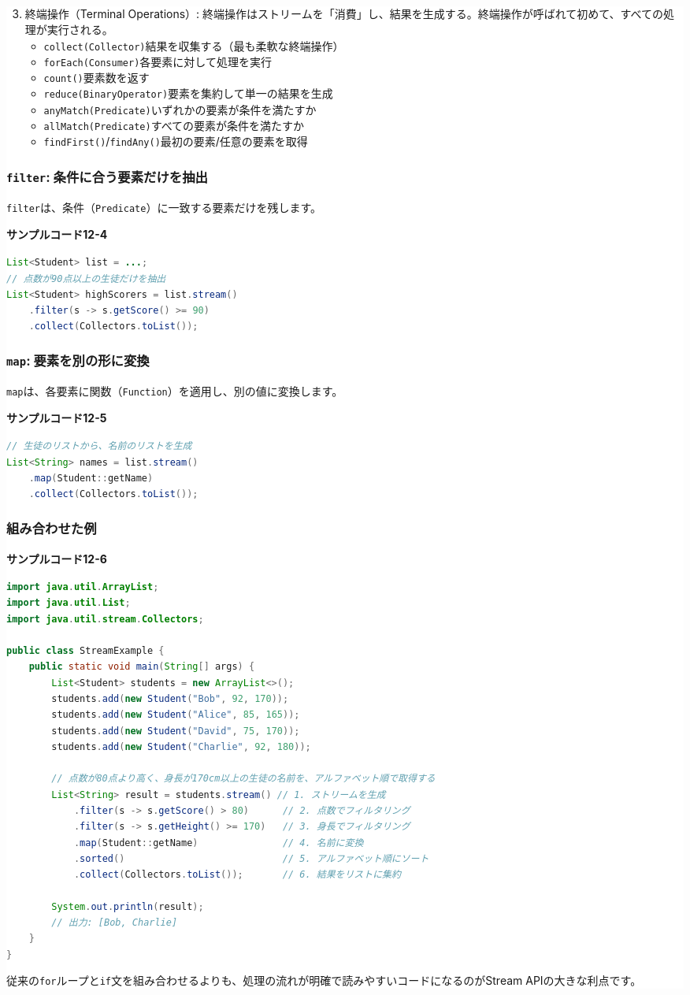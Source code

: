 3. 終端操作（Terminal Operations）: 
   終端操作はストリームを「消費」し、結果を生成する。終端操作が呼ばれて初めて、すべての処理が実行される。
   - `collect(Collector)`結果を収集する（最も柔軟な終端操作）
   - `forEach(Consumer)`各要素に対して処理を実行
   - `count()`要素数を返す
   - `reduce(BinaryOperator)`要素を集約して単一の結果を生成
   - `anyMatch(Predicate)`いずれかの要素が条件を満たすか
   - `allMatch(Predicate)`すべての要素が条件を満たすか
   - `findFirst()`/`findAny()`最初の要素/任意の要素を取得

### `filter`: 条件に合う要素だけを抽出

`filter`は、条件（`Predicate`）に一致する要素だけを残します。

<span class="listing-number">**サンプルコード12-4**</span>

```java
List<Student> list = ...;
// 点数が90点以上の生徒だけを抽出
List<Student> highScorers = list.stream()
    .filter(s -> s.getScore() >= 90)
    .collect(Collectors.toList());
```

### `map`: 要素を別の形に変換

`map`は、各要素に関数（`Function`）を適用し、別の値に変換します。

<span class="listing-number">**サンプルコード12-5**</span>

```java
// 生徒のリストから、名前のリストを生成
List<String> names = list.stream()
    .map(Student::getName)
    .collect(Collectors.toList());
```

### 組み合わせた例

<span class="listing-number">**サンプルコード12-6**</span>

```java
import java.util.ArrayList;
import java.util.List;
import java.util.stream.Collectors;

public class StreamExample {
    public static void main(String[] args) {
        List<Student> students = new ArrayList<>();
        students.add(new Student("Bob", 92, 170));
        students.add(new Student("Alice", 85, 165));
        students.add(new Student("David", 75, 170));
        students.add(new Student("Charlie", 92, 180));

        // 点数が80点より高く、身長が170cm以上の生徒の名前を、アルファベット順で取得する
        List<String> result = students.stream() // 1. ストリームを生成
            .filter(s -> s.getScore() > 80)      // 2. 点数でフィルタリング
            .filter(s -> s.getHeight() >= 170)   // 3. 身長でフィルタリング
            .map(Student::getName)               // 4. 名前に変換
            .sorted()                            // 5. アルファベット順にソート
            .collect(Collectors.toList());       // 6. 結果をリストに集約

        System.out.println(result);
        // 出力: [Bob, Charlie]
    }
}
```
従来の`for`ループと`if`文を組み合わせるよりも、処理の流れが明確で読みやすいコードになるのがStream APIの大きな利点です。